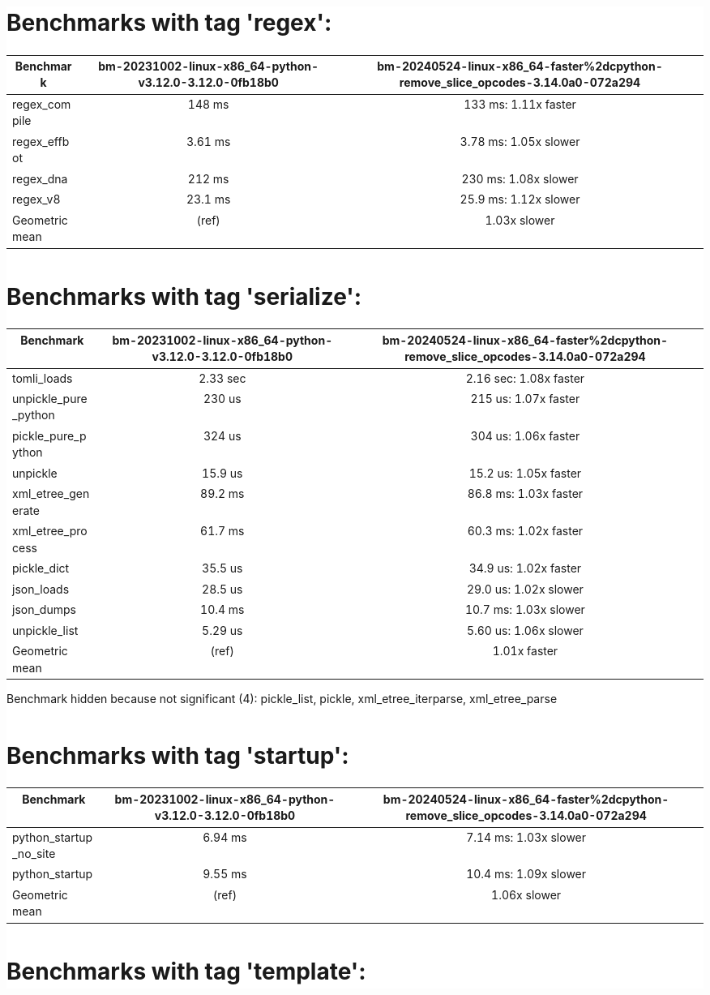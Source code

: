 Benchmarks with tag 'regex':
============================

| Benchmark      | bm-20231002-linux-x86_64-python-v3.12.0-3.12.0-0fb18b0 | bm-20240524-linux-x86_64-faster%2dcpython-remove_slice_opcodes-3.14.0a0-072a294 |
|----------------|:------------------------------------------------------:|:-------------------------------------------------------------------------------:|
| regex_compile  | 148 ms                                                 | 133 ms: 1.11x faster                                                            |
| regex_effbot   | 3.61 ms                                                | 3.78 ms: 1.05x slower                                                           |
| regex_dna      | 212 ms                                                 | 230 ms: 1.08x slower                                                            |
| regex_v8       | 23.1 ms                                                | 25.9 ms: 1.12x slower                                                           |
| Geometric mean | (ref)                                                  | 1.03x slower                                                                    |

Benchmarks with tag 'serialize':
================================

| Benchmark            | bm-20231002-linux-x86_64-python-v3.12.0-3.12.0-0fb18b0 | bm-20240524-linux-x86_64-faster%2dcpython-remove_slice_opcodes-3.14.0a0-072a294 |
|----------------------|:------------------------------------------------------:|:-------------------------------------------------------------------------------:|
| tomli_loads          | 2.33 sec                                               | 2.16 sec: 1.08x faster                                                          |
| unpickle_pure_python | 230 us                                                 | 215 us: 1.07x faster                                                            |
| pickle_pure_python   | 324 us                                                 | 304 us: 1.06x faster                                                            |
| unpickle             | 15.9 us                                                | 15.2 us: 1.05x faster                                                           |
| xml_etree_generate   | 89.2 ms                                                | 86.8 ms: 1.03x faster                                                           |
| xml_etree_process    | 61.7 ms                                                | 60.3 ms: 1.02x faster                                                           |
| pickle_dict          | 35.5 us                                                | 34.9 us: 1.02x faster                                                           |
| json_loads           | 28.5 us                                                | 29.0 us: 1.02x slower                                                           |
| json_dumps           | 10.4 ms                                                | 10.7 ms: 1.03x slower                                                           |
| unpickle_list        | 5.29 us                                                | 5.60 us: 1.06x slower                                                           |
| Geometric mean       | (ref)                                                  | 1.01x faster                                                                    |

Benchmark hidden because not significant (4): pickle_list, pickle, xml_etree_iterparse, xml_etree_parse

Benchmarks with tag 'startup':
==============================

| Benchmark              | bm-20231002-linux-x86_64-python-v3.12.0-3.12.0-0fb18b0 | bm-20240524-linux-x86_64-faster%2dcpython-remove_slice_opcodes-3.14.0a0-072a294 |
|------------------------|:------------------------------------------------------:|:-------------------------------------------------------------------------------:|
| python_startup_no_site | 6.94 ms                                                | 7.14 ms: 1.03x slower                                                           |
| python_startup         | 9.55 ms                                                | 10.4 ms: 1.09x slower                                                           |
| Geometric mean         | (ref)                                                  | 1.06x slower                                                                    |

Benchmarks with tag 'template':
===============================
